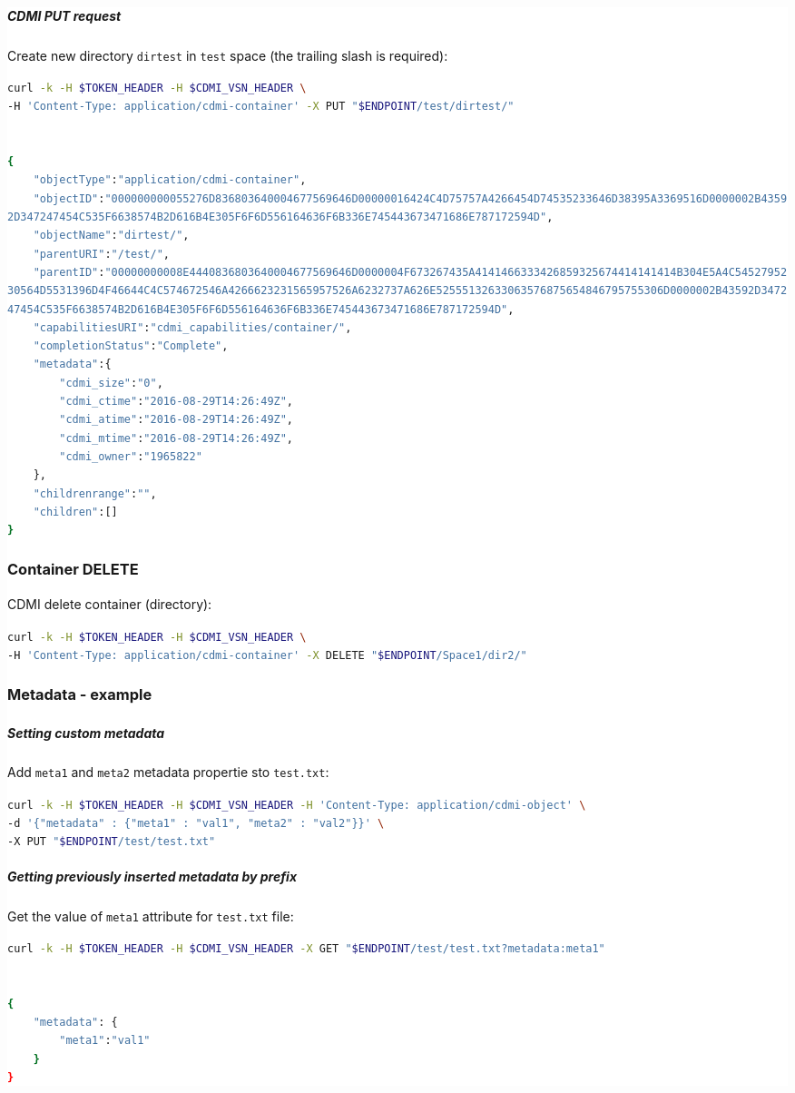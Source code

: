 
##### CDMI PUT request
Create new directory `dirtest` in `test` space (the trailing slash is required):
```bash
curl -k -H $TOKEN_HEADER -H $CDMI_VSN_HEADER \
-H 'Content-Type: application/cdmi-container' -X PUT "$ENDPOINT/test/dirtest/"


{
    "objectType":"application/cdmi-container",
    "objectID":"000000000055276D836803640004677569646D00000016424C4D75757A4266454D74535233646D38395A3369516D0000002B43592D347247454C535F6638574B2D616B4E305F6F6D556164636F6B336E745443673471686E787172594D",
    "objectName":"dirtest/",
    "parentURI":"/test/",
    "parentID":"00000000008E4440836803640004677569646D0000004F673267435A4141466333426859325674414141414B304E5A4C5452795230564D5531396D4F46644C4C574672546A4266623231565957526A6232737A626E52555132633063576875654846795755306D0000002B43592D347247454C535F6638574B2D616B4E305F6F6D556164636F6B336E745443673471686E787172594D",
    "capabilitiesURI":"cdmi_capabilities/container/",
    "completionStatus":"Complete",
    "metadata":{
        "cdmi_size":"0",
        "cdmi_ctime":"2016-08-29T14:26:49Z",
        "cdmi_atime":"2016-08-29T14:26:49Z",
        "cdmi_mtime":"2016-08-29T14:26:49Z",
        "cdmi_owner":"1965822"
    },
    "childrenrange":"",
    "children":[]
}
```

### Container DELETE

CDMI delete container (directory):
```bash
curl -k -H $TOKEN_HEADER -H $CDMI_VSN_HEADER \
-H 'Content-Type: application/cdmi-container' -X DELETE "$ENDPOINT/Space1/dir2/"
```


### Metadata - example

##### Setting custom metadata

Add `meta1` and `meta2` metadata propertie sto `test.txt`:
```bash
curl -k -H $TOKEN_HEADER -H $CDMI_VSN_HEADER -H 'Content-Type: application/cdmi-object' \
-d '{"metadata" : {"meta1" : "val1", "meta2" : "val2"}}' \
-X PUT "$ENDPOINT/test/test.txt"
```

##### Getting previously inserted metadata by prefix
Get the value of `meta1` attribute for `test.txt` file:
```bash
curl -k -H $TOKEN_HEADER -H $CDMI_VSN_HEADER -X GET "$ENDPOINT/test/test.txt?metadata:meta1"


{
    "metadata": {
        "meta1":"val1"
    }
}
```
